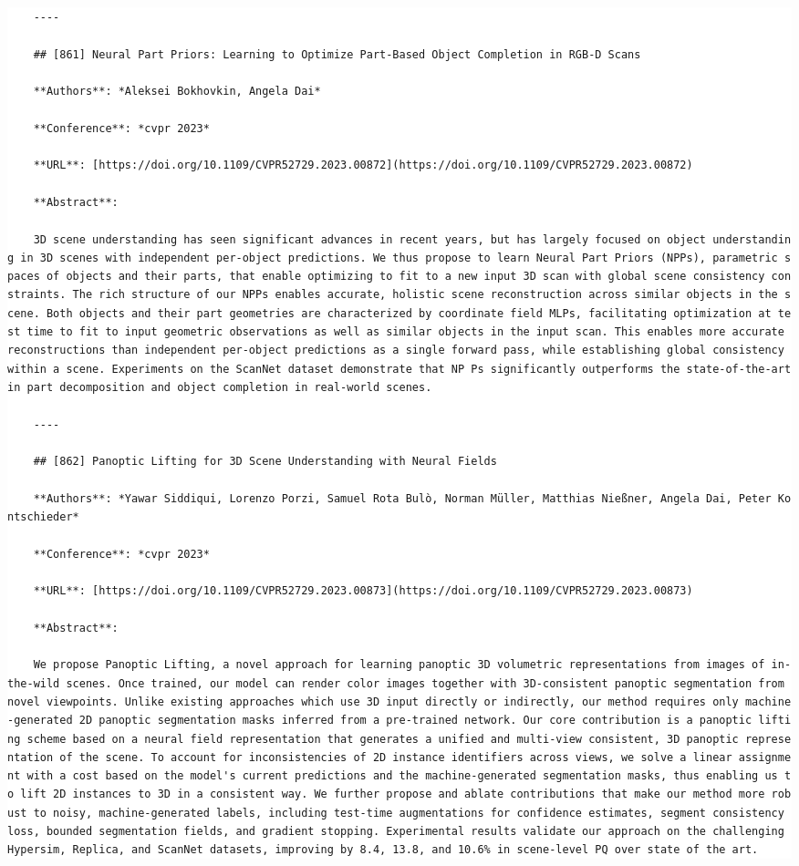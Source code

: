         ----

        ## [861] Neural Part Priors: Learning to Optimize Part-Based Object Completion in RGB-D Scans

        **Authors**: *Aleksei Bokhovkin, Angela Dai*

        **Conference**: *cvpr 2023*

        **URL**: [https://doi.org/10.1109/CVPR52729.2023.00872](https://doi.org/10.1109/CVPR52729.2023.00872)

        **Abstract**:

        3D scene understanding has seen significant advances in recent years, but has largely focused on object understanding in 3D scenes with independent per-object predictions. We thus propose to learn Neural Part Priors (NPPs), parametric spaces of objects and their parts, that enable optimizing to fit to a new input 3D scan with global scene consistency constraints. The rich structure of our NPPs enables accurate, holistic scene reconstruction across similar objects in the scene. Both objects and their part geometries are characterized by coordinate field MLPs, facilitating optimization at test time to fit to input geometric observations as well as similar objects in the input scan. This enables more accurate reconstructions than independent per-object predictions as a single forward pass, while establishing global consistency within a scene. Experiments on the ScanNet dataset demonstrate that NP Ps significantly outperforms the state-of-the-art in part decomposition and object completion in real-world scenes.

        ----

        ## [862] Panoptic Lifting for 3D Scene Understanding with Neural Fields

        **Authors**: *Yawar Siddiqui, Lorenzo Porzi, Samuel Rota Bulò, Norman Müller, Matthias Nießner, Angela Dai, Peter Kontschieder*

        **Conference**: *cvpr 2023*

        **URL**: [https://doi.org/10.1109/CVPR52729.2023.00873](https://doi.org/10.1109/CVPR52729.2023.00873)

        **Abstract**:

        We propose Panoptic Lifting, a novel approach for learning panoptic 3D volumetric representations from images of in-the-wild scenes. Once trained, our model can render color images together with 3D-consistent panoptic segmentation from novel viewpoints. Unlike existing approaches which use 3D input directly or indirectly, our method requires only machine-generated 2D panoptic segmentation masks inferred from a pre-trained network. Our core contribution is a panoptic lifting scheme based on a neural field representation that generates a unified and multi-view consistent, 3D panoptic representation of the scene. To account for inconsistencies of 2D instance identifiers across views, we solve a linear assignment with a cost based on the model's current predictions and the machine-generated segmentation masks, thus enabling us to lift 2D instances to 3D in a consistent way. We further propose and ablate contributions that make our method more robust to noisy, machine-generated labels, including test-time augmentations for confidence estimates, segment consistency loss, bounded segmentation fields, and gradient stopping. Experimental results validate our approach on the challenging Hypersim, Replica, and ScanNet datasets, improving by 8.4, 13.8, and 10.6% in scene-level PQ over state of the art.
